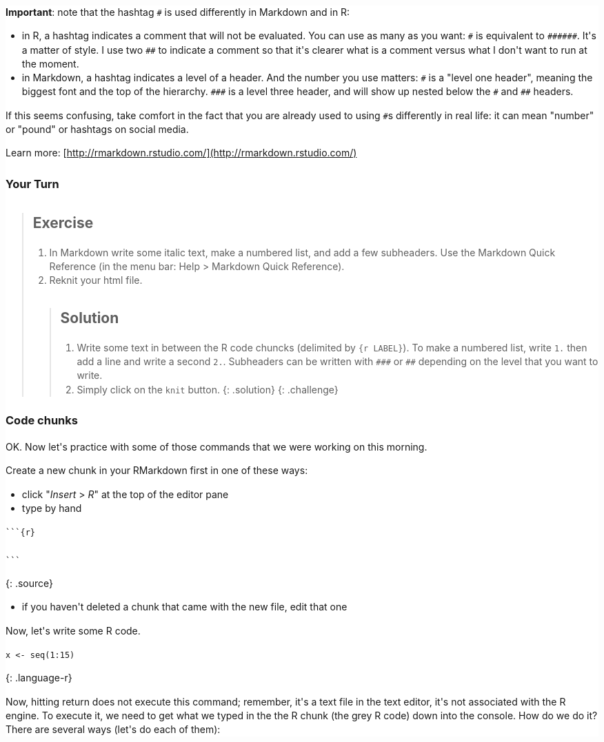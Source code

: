 
**Important**: note that the hashtag `#` is used differently in Markdown and in R: 

- in R, a hashtag indicates a comment that will not be evaluated. You can use as many as you want: `#` is equivalent to `######`. It's a matter of style. I use two `##` to indicate a comment so that it's clearer what is a comment versus what I don't want to run at the moment.
- in Markdown, a hashtag indicates a level of a header. And the number you use matters: `#` is a "level one header", meaning the biggest font and the top of the hierarchy. `###` is a level three header, and will show up nested below the `#` and `##` headers.

If this seems confusing, take comfort in the fact that you are already used to using `#`s differently in real life: it can mean "number" or "pound" or hashtags on social media.

Learn more: [http://rmarkdown.rstudio.com/](http://rmarkdown.rstudio.com/)

### Your Turn


> ## Exercise
>
> 1. In Markdown write some italic text, make a numbered list, and add a few subheaders.
> Use the Markdown Quick Reference (in the menu bar: Help > Markdown Quick Reference). 
> 2. Reknit your html file. 
>
> > ## Solution
> > 1. Write some text in between the R code chuncks (delimited by `{r LABEL}`).
> > To make a numbered list, write `1.` then add a line and write a second `2.`. 
> > Subheaders can be written with `###` or `##` depending on the level that you want to write.
> > 2. Simply click on the `knit` button. 
> {: .solution}
{: .challenge}

### Code chunks

OK. Now let's practice with some of those commands that we were working on this morning.

Create a new chunk in your RMarkdown first in one of these ways: 

- click "*Insert* > *R*" at the top of the editor pane
- type by hand 

~~~ 
```{r}

```
~~~
{: .source}

- if you haven't deleted a chunk that came with the new file, edit that one

Now, let's write some R code. 

~~~
x <- seq(1:15)
~~~
{: .language-r}

Now, hitting return does not execute this command; remember, it's a text file in the text editor, it's not associated with the R engine. To execute it, we need to get what we typed in the the R chunk (the grey R code) down into the console. How do we do it? There are several ways (let's do each of them):
